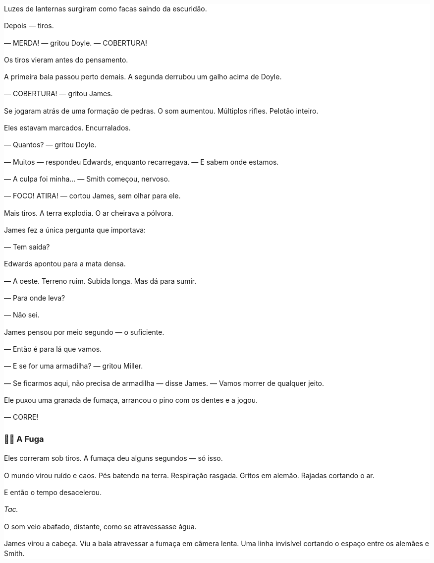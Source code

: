 Luzes de lanternas surgiram como facas saindo da escuridão.

Depois — tiros.

— MERDA! — gritou Doyle. — COBERTURA!

Os tiros vieram antes do pensamento.

A primeira bala passou perto demais. A segunda derrubou um galho acima de Doyle.

— COBERTURA! — gritou James.

Se jogaram atrás de uma formação de pedras. O som aumentou. Múltiplos rifles. Pelotão inteiro.

Eles estavam marcados. Encurralados.

— Quantos? — gritou Doyle.

— Muitos — respondeu Edwards, enquanto recarregava. — E sabem onde estamos.

— A culpa foi minha… — Smith começou, nervoso.

— FOCO! ATIRA! — cortou James, sem olhar para ele.

Mais tiros. A terra explodia. O ar cheirava a pólvora.

James fez a única pergunta que importava:

— Tem saída?

Edwards apontou para a mata densa.

— A oeste. Terreno ruim. Subida longa. Mas dá para sumir.

— Para onde leva?

— Não sei.

James pensou por meio segundo — o suficiente.

— Então é para lá que vamos.

— E se for uma armadilha? — gritou Miller.

— Se ficarmos aqui, não precisa de armadilha — disse James. — Vamos morrer de qualquer jeito.

Ele puxou uma granada de fumaça, arrancou o pino com os dentes e a jogou.

— CORRE!

### 🏃‍♂️ **A Fuga**

Eles correram sob tiros. A fumaça deu alguns segundos — só isso.

O mundo virou ruído e caos. Pés batendo na terra. Respiração rasgada. Gritos em alemão. Rajadas cortando o ar.

E então o tempo desacelerou.

*Tac.*

O som veio abafado, distante, como se atravessasse água.

James virou a cabeça. Viu a bala atravessar a fumaça em câmera lenta. Uma linha invisível cortando o espaço entre os alemães e Smith.
